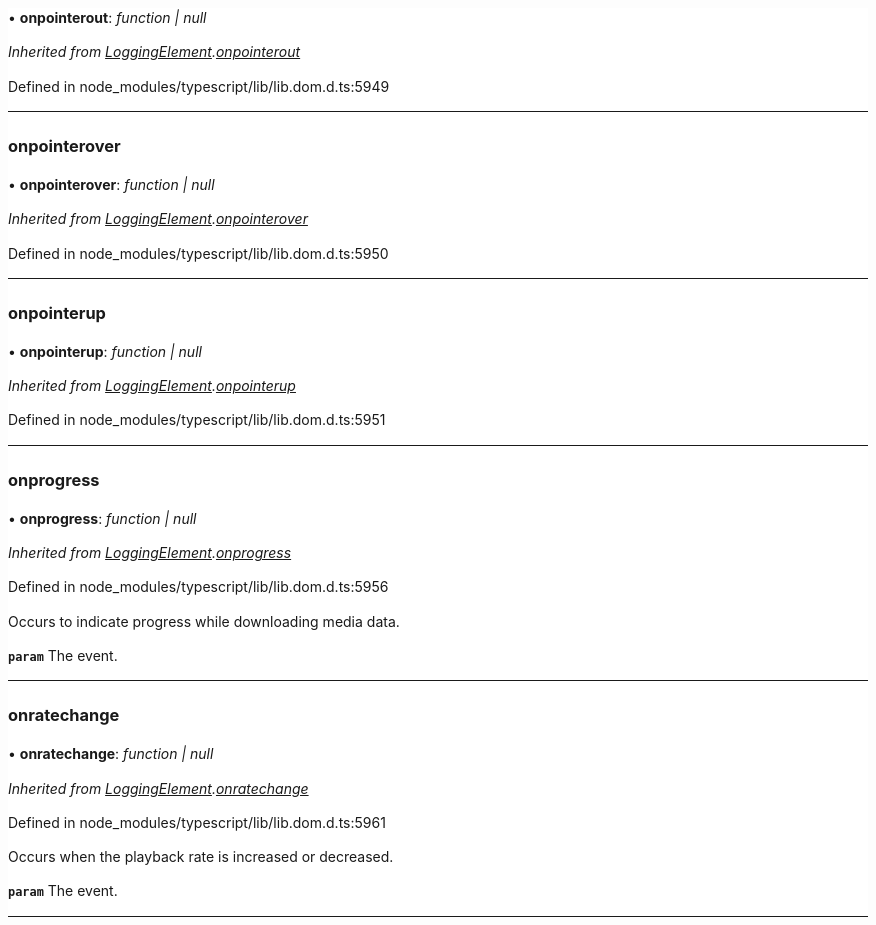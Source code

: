 • **onpointerout**: *function | null*

*Inherited from [LoggingElement](_src_loggingelement_.loggingelement.md).[onpointerout](_src_loggingelement_.loggingelement.md#onpointerout)*

Defined in node_modules/typescript/lib/lib.dom.d.ts:5949

___

###  onpointerover

• **onpointerover**: *function | null*

*Inherited from [LoggingElement](_src_loggingelement_.loggingelement.md).[onpointerover](_src_loggingelement_.loggingelement.md#onpointerover)*

Defined in node_modules/typescript/lib/lib.dom.d.ts:5950

___

###  onpointerup

• **onpointerup**: *function | null*

*Inherited from [LoggingElement](_src_loggingelement_.loggingelement.md).[onpointerup](_src_loggingelement_.loggingelement.md#onpointerup)*

Defined in node_modules/typescript/lib/lib.dom.d.ts:5951

___

###  onprogress

• **onprogress**: *function | null*

*Inherited from [LoggingElement](_src_loggingelement_.loggingelement.md).[onprogress](_src_loggingelement_.loggingelement.md#onprogress)*

Defined in node_modules/typescript/lib/lib.dom.d.ts:5956

Occurs to indicate progress while downloading media data.

**`param`** The event.

___

###  onratechange

• **onratechange**: *function | null*

*Inherited from [LoggingElement](_src_loggingelement_.loggingelement.md).[onratechange](_src_loggingelement_.loggingelement.md#onratechange)*

Defined in node_modules/typescript/lib/lib.dom.d.ts:5961

Occurs when the playback rate is increased or decreased.

**`param`** The event.

___
